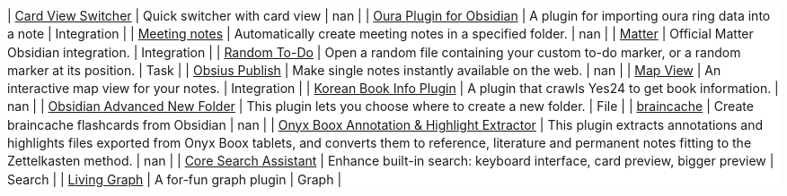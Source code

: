 | <a href="https://github.com/qawatake/obsidian-card-view-switcher-plugin">Card View Switcher</a>                                  | Quick switcher with card view                                                                                                                                                                                                                                               | nan                              |
| <a href="https://github.com/kinabalu/obsidian-oura-plugin">Oura Plugin for Obsidian</a>                                          | A plugin for importing oura ring data into a note                                                                                                                                                                                                                           | Integration                      |
| <a href="https://github.com/TimHi/obsidian-meeting-notes">Meeting notes</a>                                                      | Automatically create meeting notes in a specified folder.                                                                                                                                                                                                                   | nan                              |
| <a href="https://github.com/getmatterapp/obsidian-matter">Matter</a>                                                             | Official Matter Obsidian integration.                                                                                                                                                                                                                                       | Integration                      |
| <a href="https://github.com/NatiAris/obsidian-random-todo">Random To-Do</a>                                                      | Open a random file containing your custom to-do marker, or a random marker at its position.                                                                                                                                                                                 | Task                             |
| <a href="https://github.com/jonstodle/obsius-obsidian-plugin">Obsius Publish</a>                                                 | Make single notes instantly available on the web.                                                                                                                                                                                                                           | nan                              |
| <a href="https://github.com/esm7/obsidian-map-view">Map View</a>                                                                 | An interactive map view for your notes.                                                                                                                                                                                                                                     | Integration                      |
| <a href="https://github.com/kmsk99/kr-book-info-plugin">Korean Book Info Plugin</a>                                              | A plugin that crawls Yes24 to get book information.                                                                                                                                                                                                                         | nan                              |
| <a href="https://github.com/piotryordanov/obsidian-advanced-new-folder">Obsidian Advanced New Folder</a>                         | This plugin lets you choose where to create a new folder.                                                                                                                                                                                                                   | File                             |
| <a href="https://github.com/XSPGMike/braincache_obsidian">braincache</a>                                                         | Create braincache flashcards from Obsidian                                                                                                                                                                                                                                  | nan                              |
| <a href="https://github.com/akosbalasko/Onyx-Boox-Annotation-Highlight-Extractor">Onyx Boox Annotation & Highlight Extractor</a> | This plugin extracts annotations and highlights files exported from Onyx Boox tablets, and converts them to reference, literature and permanent notes fitting to the Zettelkasten method.                                                                                   | nan                              |
| <a href="https://github.com/qawatake/obsidian-core-search-assistant-plugin">Core Search Assistant</a>                            | Enhance built-in search: keyboard interface, card preview, bigger preview                                                                                                                                                                                                   | Search                           |
| <a href="https://github.com/geoffreysflaminglasersword/obsidian-living-graph">Living Graph</a>                                   | A for-fun graph plugin                                                                                                                                                                                                                                                      | Graph                            |